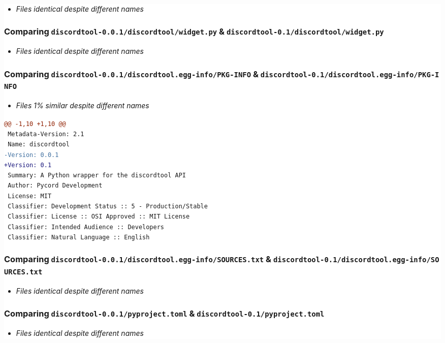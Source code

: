  * *Files identical despite different names*

### Comparing `discordtool-0.0.1/discordtool/widget.py` & `discordtool-0.1/discordtool/widget.py`

 * *Files identical despite different names*

### Comparing `discordtool-0.0.1/discordtool.egg-info/PKG-INFO` & `discordtool-0.1/discordtool.egg-info/PKG-INFO`

 * *Files 1% similar despite different names*

```diff
@@ -1,10 +1,10 @@
 Metadata-Version: 2.1
 Name: discordtool
-Version: 0.0.1
+Version: 0.1
 Summary: A Python wrapper for the discordtool API
 Author: Pycord Development
 License: MIT
 Classifier: Development Status :: 5 - Production/Stable
 Classifier: License :: OSI Approved :: MIT License
 Classifier: Intended Audience :: Developers
 Classifier: Natural Language :: English
```

### Comparing `discordtool-0.0.1/discordtool.egg-info/SOURCES.txt` & `discordtool-0.1/discordtool.egg-info/SOURCES.txt`

 * *Files identical despite different names*

### Comparing `discordtool-0.0.1/pyproject.toml` & `discordtool-0.1/pyproject.toml`

 * *Files identical despite different names*

